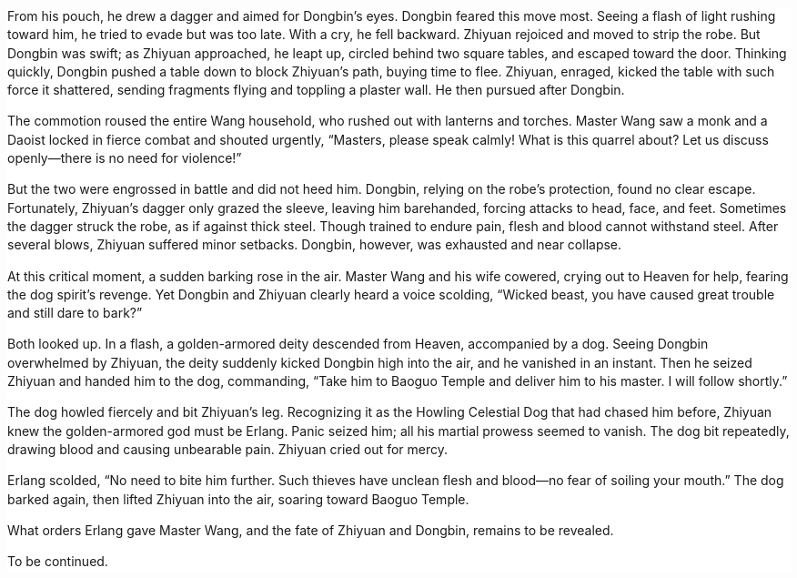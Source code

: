 From his pouch, he drew a dagger and aimed for Dongbin’s eyes. Dongbin feared this move most. Seeing a flash of light rushing toward him, he tried to evade but was too late. With a cry, he fell backward. Zhiyuan rejoiced and moved to strip the robe. But Dongbin was swift; as Zhiyuan approached, he leapt up, circled behind two square tables, and escaped toward the door. Thinking quickly, Dongbin pushed a table down to block Zhiyuan’s path, buying time to flee. Zhiyuan, enraged, kicked the table with such force it shattered, sending fragments flying and toppling a plaster wall. He then pursued after Dongbin.

The commotion roused the entire Wang household, who rushed out with lanterns and torches. Master Wang saw a monk and a Daoist locked in fierce combat and shouted urgently, “Masters, please speak calmly! What is this quarrel about? Let us discuss openly—there is no need for violence!”

But the two were engrossed in battle and did not heed him. Dongbin, relying on the robe’s protection, found no clear escape. Fortunately, Zhiyuan’s dagger only grazed the sleeve, leaving him barehanded, forcing attacks to head, face, and feet. Sometimes the dagger struck the robe, as if against thick steel. Though trained to endure pain, flesh and blood cannot withstand steel. After several blows, Zhiyuan suffered minor setbacks. Dongbin, however, was exhausted and near collapse.

At this critical moment, a sudden barking rose in the air. Master Wang and his wife cowered, crying out to Heaven for help, fearing the dog spirit’s revenge. Yet Dongbin and Zhiyuan clearly heard a voice scolding, “Wicked beast, you have caused great trouble and still dare to bark?”

Both looked up. In a flash, a golden-armored deity descended from Heaven, accompanied by a dog. Seeing Dongbin overwhelmed by Zhiyuan, the deity suddenly kicked Dongbin high into the air, and he vanished in an instant. Then he seized Zhiyuan and handed him to the dog, commanding, “Take him to Baoguo Temple and deliver him to his master. I will follow shortly.”

The dog howled fiercely and bit Zhiyuan’s leg. Recognizing it as the Howling Celestial Dog that had chased him before, Zhiyuan knew the golden-armored god must be Erlang. Panic seized him; all his martial prowess seemed to vanish. The dog bit repeatedly, drawing blood and causing unbearable pain. Zhiyuan cried out for mercy.

Erlang scolded, “No need to bite him further. Such thieves have unclean flesh and blood—no fear of soiling your mouth.” The dog barked again, then lifted Zhiyuan into the air, soaring toward Baoguo Temple.

What orders Erlang gave Master Wang, and the fate of Zhiyuan and Dongbin, remains to be revealed.

To be continued.